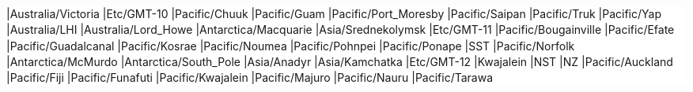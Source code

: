 |Australia/Victoria
|Etc/GMT-10
|Pacific/Chuuk
|Pacific/Guam
|Pacific/Port_Moresby
|Pacific/Saipan
|Pacific/Truk
|Pacific/Yap
|Australia/LHI
|Australia/Lord_Howe
|Antarctica/Macquarie
|Asia/Srednekolymsk
|Etc/GMT-11
|Pacific/Bougainville
|Pacific/Efate
|Pacific/Guadalcanal
|Pacific/Kosrae
|Pacific/Noumea
|Pacific/Pohnpei
|Pacific/Ponape
|SST
|Pacific/Norfolk
|Antarctica/McMurdo
|Antarctica/South_Pole
|Asia/Anadyr
|Asia/Kamchatka
|Etc/GMT-12
|Kwajalein
|NST
|NZ
|Pacific/Auckland
|Pacific/Fiji
|Pacific/Funafuti
|Pacific/Kwajalein
|Pacific/Majuro
|Pacific/Nauru
|Pacific/Tarawa